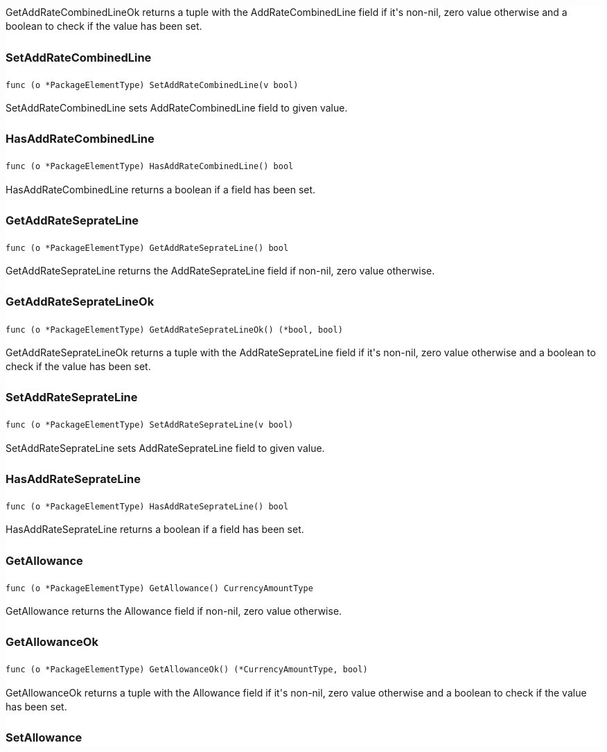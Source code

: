 GetAddRateCombinedLineOk returns a tuple with the AddRateCombinedLine field if it's non-nil, zero value otherwise
and a boolean to check if the value has been set.

### SetAddRateCombinedLine

`func (o *PackageElementType) SetAddRateCombinedLine(v bool)`

SetAddRateCombinedLine sets AddRateCombinedLine field to given value.

### HasAddRateCombinedLine

`func (o *PackageElementType) HasAddRateCombinedLine() bool`

HasAddRateCombinedLine returns a boolean if a field has been set.

### GetAddRateSeprateLine

`func (o *PackageElementType) GetAddRateSeprateLine() bool`

GetAddRateSeprateLine returns the AddRateSeprateLine field if non-nil, zero value otherwise.

### GetAddRateSeprateLineOk

`func (o *PackageElementType) GetAddRateSeprateLineOk() (*bool, bool)`

GetAddRateSeprateLineOk returns a tuple with the AddRateSeprateLine field if it's non-nil, zero value otherwise
and a boolean to check if the value has been set.

### SetAddRateSeprateLine

`func (o *PackageElementType) SetAddRateSeprateLine(v bool)`

SetAddRateSeprateLine sets AddRateSeprateLine field to given value.

### HasAddRateSeprateLine

`func (o *PackageElementType) HasAddRateSeprateLine() bool`

HasAddRateSeprateLine returns a boolean if a field has been set.

### GetAllowance

`func (o *PackageElementType) GetAllowance() CurrencyAmountType`

GetAllowance returns the Allowance field if non-nil, zero value otherwise.

### GetAllowanceOk

`func (o *PackageElementType) GetAllowanceOk() (*CurrencyAmountType, bool)`

GetAllowanceOk returns a tuple with the Allowance field if it's non-nil, zero value otherwise
and a boolean to check if the value has been set.

### SetAllowance

